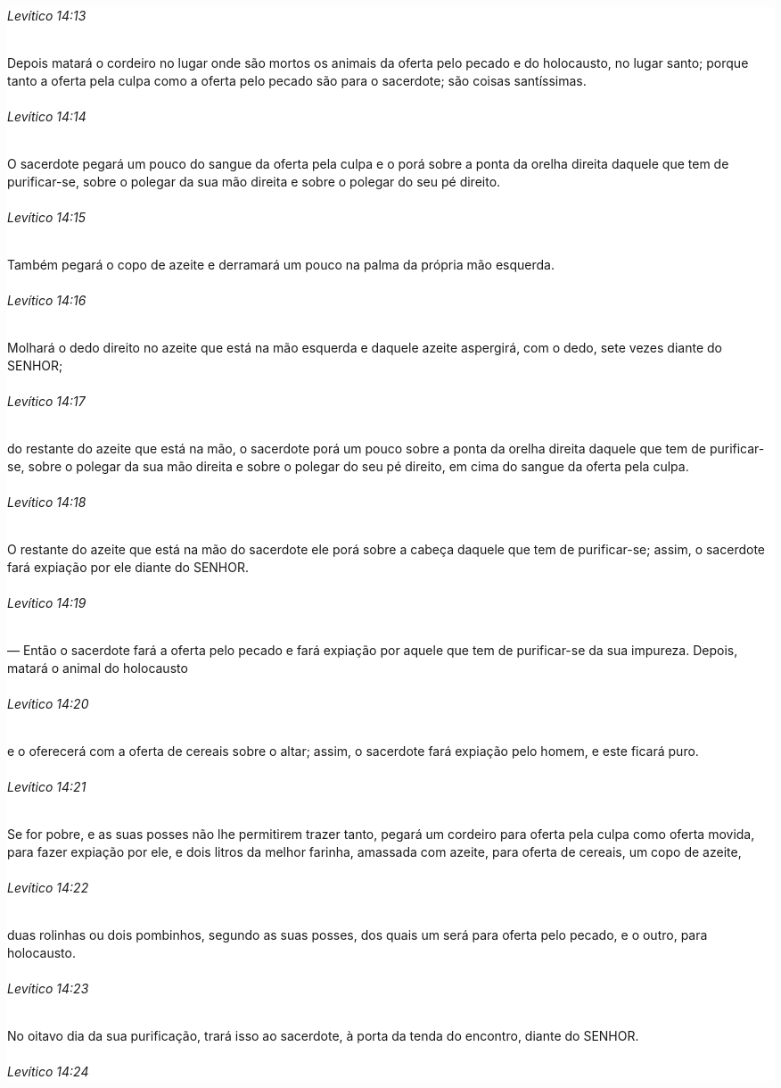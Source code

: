 ###### Levítico 14:13

Depois matará o cordeiro no lugar onde são mortos os animais da oferta pelo pecado e do holocausto, no lugar santo; porque tanto a oferta pela culpa como a oferta pelo pecado são para o sacerdote; são coisas santíssimas.

###### Levítico 14:14

O sacerdote pegará um pouco do sangue da oferta pela culpa e o porá sobre a ponta da orelha direita daquele que tem de purificar-se, sobre o polegar da sua mão direita e sobre o polegar do seu pé direito.

###### Levítico 14:15

Também pegará o copo de azeite e derramará um pouco na palma da própria mão esquerda.

###### Levítico 14:16

Molhará o dedo direito no azeite que está na mão esquerda e daquele azeite aspergirá, com o dedo, sete vezes diante do SENHOR;

###### Levítico 14:17

do restante do azeite que está na mão, o sacerdote porá um pouco sobre a ponta da orelha direita daquele que tem de purificar-se, sobre o polegar da sua mão direita e sobre o polegar do seu pé direito, em cima do sangue da oferta pela culpa.

###### Levítico 14:18

O restante do azeite que está na mão do sacerdote ele porá sobre a cabeça daquele que tem de purificar-se; assim, o sacerdote fará expiação por ele diante do SENHOR.

###### Levítico 14:19

— Então o sacerdote fará a oferta pelo pecado e fará expiação por aquele que tem de purificar-se da sua impureza. Depois, matará o animal do holocausto

###### Levítico 14:20

e o oferecerá com a oferta de cereais sobre o altar; assim, o sacerdote fará expiação pelo homem, e este ficará puro.

###### Levítico 14:21

Se for pobre, e as suas posses não lhe permitirem trazer tanto, pegará um cordeiro para oferta pela culpa como oferta movida, para fazer expiação por ele, e dois litros da melhor farinha, amassada com azeite, para oferta de cereais, um copo de azeite,

###### Levítico 14:22

duas rolinhas ou dois pombinhos, segundo as suas posses, dos quais um será para oferta pelo pecado, e o outro, para holocausto.

###### Levítico 14:23

No oitavo dia da sua purificação, trará isso ao sacerdote, à porta da tenda do encontro, diante do SENHOR.

###### Levítico 14:24
